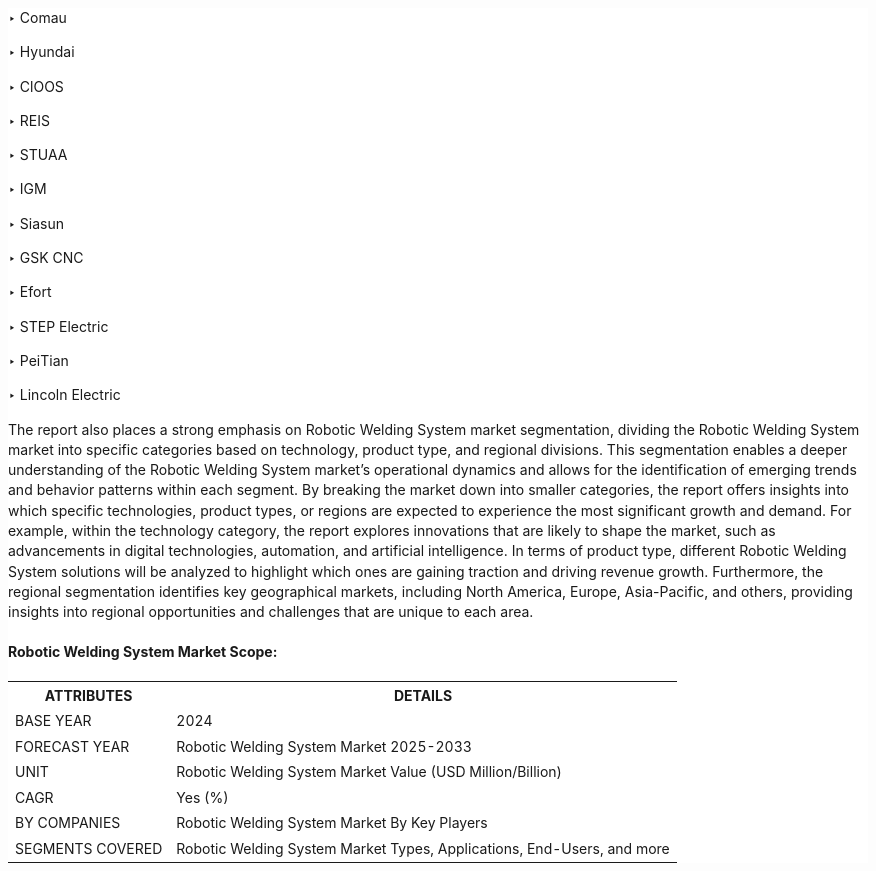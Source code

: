 ‣ Comau

‣ Hyundai

‣ ClOOS

‣ REIS

‣ STUAA

‣ IGM

‣ Siasun

‣ GSK CNC

‣ Efort

‣ STEP Electric

‣ PeiTian

‣ Lincoln Electric

The report also places a strong emphasis on Robotic Welding System market segmentation, dividing the Robotic Welding System market into specific categories based on technology, product type, and regional divisions. This segmentation enables a deeper understanding of the Robotic Welding System market’s operational dynamics and allows for the identification of emerging trends and behavior patterns within each segment. By breaking the market down into smaller categories, the report offers insights into which specific technologies, product types, or regions are expected to experience the most significant growth and demand. For example, within the technology category, the report explores innovations that are likely to shape the market, such as advancements in digital technologies, automation, and artificial intelligence. In terms of product type, different Robotic Welding System solutions will be analyzed to highlight which ones are gaining traction and driving revenue growth. Furthermore, the regional segmentation identifies key geographical markets, including North America, Europe, Asia-Pacific, and others, providing insights into regional opportunities and challenges that are unique to each area.

<h4>Robotic Welding System Market Scope:</h4>
<table>
<tr>
<th>ATTRIBUTES</th>
<th>DETAILS</th>
</tr>
<tr>
<td>BASE YEAR</td>
<td>2024</td>
</tr>
<tr>
<td>FORECAST YEAR</td>
<td>Robotic Welding System Market 2025-2033</td>
</tr>
<tr>
<td>UNIT</td>
<td>Robotic Welding System Market Value (USD Million/Billion)</td>
<tr>
<td>CAGR</td>
<td>Yes (%)</td>
</tr>
</tr>
<tr>
<td>BY COMPANIES</td>
<td>Robotic Welding System Market By Key Players</td>
</tr>
<tr>
<td>SEGMENTS COVERED</td>
<td>Robotic Welding System Market Types, Applications, End-Users, and more</td>
</tr>
<tr>